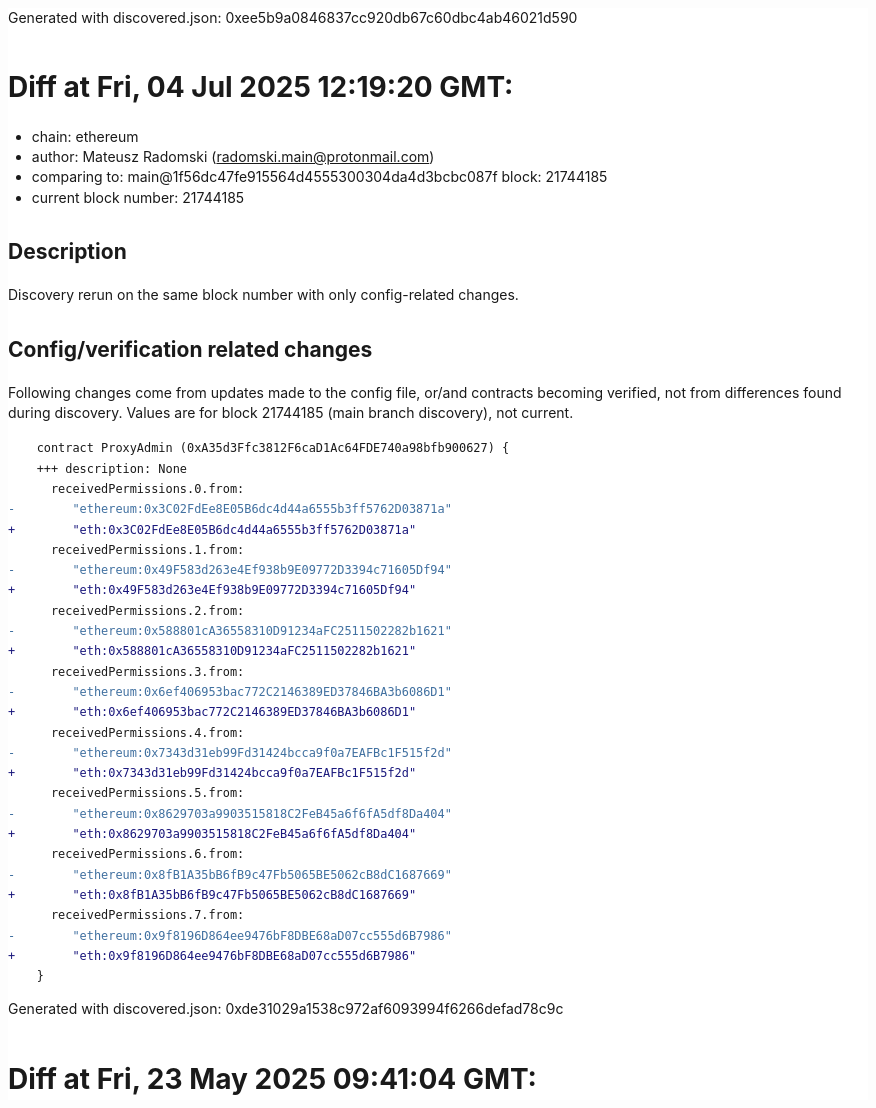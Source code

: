 Generated with discovered.json: 0xee5b9a0846837cc920db67c60dbc4ab46021d590

# Diff at Fri, 04 Jul 2025 12:19:20 GMT:

- chain: ethereum
- author: Mateusz Radomski (<radomski.main@protonmail.com>)
- comparing to: main@1f56dc47fe915564d4555300304da4d3bcbc087f block: 21744185
- current block number: 21744185

## Description

Discovery rerun on the same block number with only config-related changes.

## Config/verification related changes

Following changes come from updates made to the config file,
or/and contracts becoming verified, not from differences found during
discovery. Values are for block 21744185 (main branch discovery), not current.

```diff
    contract ProxyAdmin (0xA35d3Ffc3812F6caD1Ac64FDE740a98bfb900627) {
    +++ description: None
      receivedPermissions.0.from:
-        "ethereum:0x3C02FdEe8E05B6dc4d44a6555b3ff5762D03871a"
+        "eth:0x3C02FdEe8E05B6dc4d44a6555b3ff5762D03871a"
      receivedPermissions.1.from:
-        "ethereum:0x49F583d263e4Ef938b9E09772D3394c71605Df94"
+        "eth:0x49F583d263e4Ef938b9E09772D3394c71605Df94"
      receivedPermissions.2.from:
-        "ethereum:0x588801cA36558310D91234aFC2511502282b1621"
+        "eth:0x588801cA36558310D91234aFC2511502282b1621"
      receivedPermissions.3.from:
-        "ethereum:0x6ef406953bac772C2146389ED37846BA3b6086D1"
+        "eth:0x6ef406953bac772C2146389ED37846BA3b6086D1"
      receivedPermissions.4.from:
-        "ethereum:0x7343d31eb99Fd31424bcca9f0a7EAFBc1F515f2d"
+        "eth:0x7343d31eb99Fd31424bcca9f0a7EAFBc1F515f2d"
      receivedPermissions.5.from:
-        "ethereum:0x8629703a9903515818C2FeB45a6f6fA5df8Da404"
+        "eth:0x8629703a9903515818C2FeB45a6f6fA5df8Da404"
      receivedPermissions.6.from:
-        "ethereum:0x8fB1A35bB6fB9c47Fb5065BE5062cB8dC1687669"
+        "eth:0x8fB1A35bB6fB9c47Fb5065BE5062cB8dC1687669"
      receivedPermissions.7.from:
-        "ethereum:0x9f8196D864ee9476bF8DBE68aD07cc555d6B7986"
+        "eth:0x9f8196D864ee9476bF8DBE68aD07cc555d6B7986"
    }
```

Generated with discovered.json: 0xde31029a1538c972af6093994f6266defad78c9c

# Diff at Fri, 23 May 2025 09:41:04 GMT:

